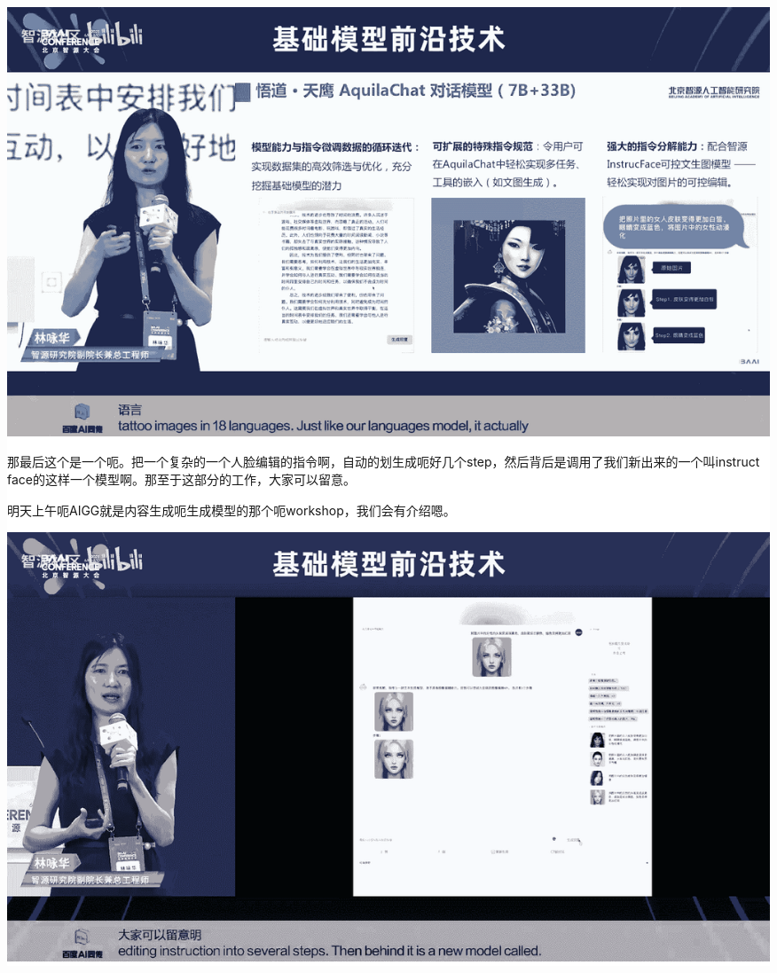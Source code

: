 ![](img/577a80209aa6378d8a063ae5c9e5ef82_8.png)

那最后这个是一个呃。把一个复杂的一个人脸编辑的指令啊，自动的划生成呃好几个step，然后背后是调用了我们新出来的一个叫instruct face的这样一个模型啊。那至于这部分的工作，大家可以留意。

明天上午呃AIGG就是内容生成呃生成模型的那个呃workshop，我们会有介绍嗯。

![](img/577a80209aa6378d8a063ae5c9e5ef82_10.png)
